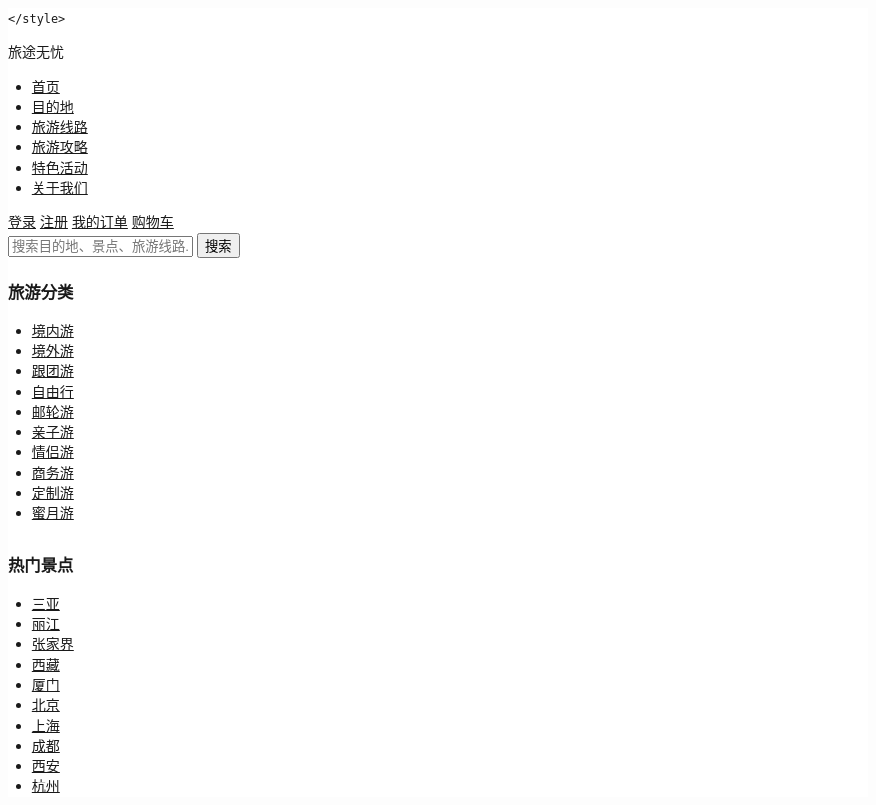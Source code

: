     </style>
</head>
<body>
    <!-- 顶部导航栏 -->
    <div class="top-bar">
        <div class="container nav-container">
            <div class="logo">旅途<span>无忧</span></div>
            <ul class="nav-menu">
                <li><a href="#">首页</a></li>
                <li><a href="#">目的地</a></li>
                <li><a href="#">旅游线路</a></li>
                <li><a href="#">旅游攻略</a></li>
                <li><a href="#">特色活动</a></li>
                <li><a href="#">关于我们</a></li>
            </ul>
            <div class="user-actions">
                <a href="#">登录</a>
                <a href="#">注册</a>
                <a href="#">我的订单</a>
                <a href="#">购物车</a>
            </div>
        </div>
    </div>
    <!-- 主要内容区 -->
    <div class="container">
        <!-- 搜索功能栏 -->
        <div class="search-bar">
            <div class="search-container">
                <input type="text" class="search-input" placeholder="搜索目的地、景点、旅游线路...">
                <button class="search-button">搜索</button>
            </div>
        </div>
        <!-- 主要内容区 -->
        <div class="main-content">
            <!-- 左侧栏 -->
            <div class="sidebar">
                <h3 class="sidebar-title">旅游分类</h3>
                <ul class="sidebar-menu">
                    <li><a href="#">境内游</a></li>
                    <li><a href="#">境外游</a></li>
                    <li><a href="#">跟团游</a></li>
                    <li><a href="#">自由行</a></li>
                    <li><a href="#">邮轮游</a></li>
                    <li><a href="#">亲子游</a></li>
                    <li><a href="#">情侣游</a></li>
                    <li><a href="#">商务游</a></li>
                    <li><a href="#">定制游</a></li>
                    <li><a href="#">蜜月游</a></li>
                </ul>
                <h3 class="sidebar-title" style="margin-top: 30px;">热门景点</h3>
                <ul class="sidebar-menu">
                    <li><a href="#">三亚</a></li>
                    <li><a href="#">丽江</a></li>
                    <li><a href="#">张家界</a></li>
                    <li><a href="#">西藏</a></li>
                    <li><a href="#">厦门</a></li>
                    <li><a href="#">北京</a></li>
                    <li><a href="#">上海</a></li>
                    <li><a href="#">成都</a></li>
                    <li><a href="#">西安</a></li>
                    <li><a href="#">杭州</a></li>
                </ul>
            </div>
            <!-- 右侧内容区 -->